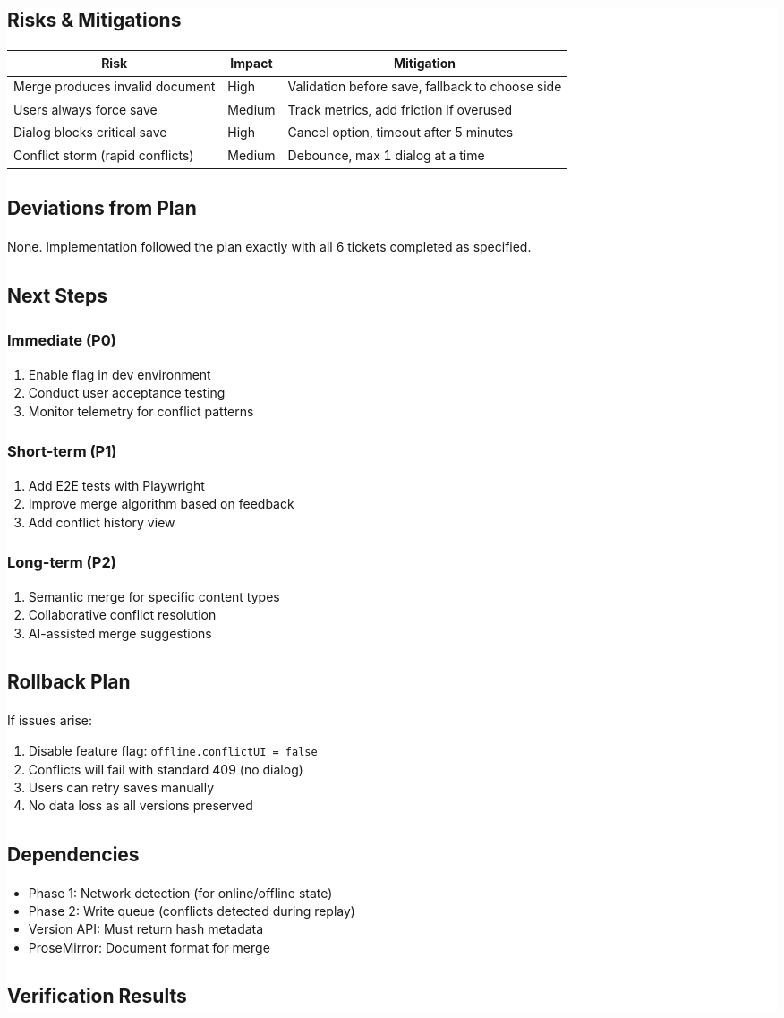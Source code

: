 ## Risks & Mitigations

| Risk | Impact | Mitigation |
|------|--------|------------|
| Merge produces invalid document | High | Validation before save, fallback to choose side |
| Users always force save | Medium | Track metrics, add friction if overused |
| Dialog blocks critical save | High | Cancel option, timeout after 5 minutes |
| Conflict storm (rapid conflicts) | Medium | Debounce, max 1 dialog at a time |

## Deviations from Plan

None. Implementation followed the plan exactly with all 6 tickets completed as specified.

## Next Steps

### Immediate (P0)
1. Enable flag in dev environment
2. Conduct user acceptance testing
3. Monitor telemetry for conflict patterns

### Short-term (P1)
1. Add E2E tests with Playwright
2. Improve merge algorithm based on feedback
3. Add conflict history view

### Long-term (P2)
1. Semantic merge for specific content types
2. Collaborative conflict resolution
3. AI-assisted merge suggestions

## Rollback Plan

If issues arise:
1. Disable feature flag: `offline.conflictUI = false`
2. Conflicts will fail with standard 409 (no dialog)
3. Users can retry saves manually
4. No data loss as all versions preserved

## Dependencies

- Phase 1: Network detection (for online/offline state)
- Phase 2: Write queue (conflicts detected during replay)
- Version API: Must return hash metadata
- ProseMirror: Document format for merge

## Verification Results
